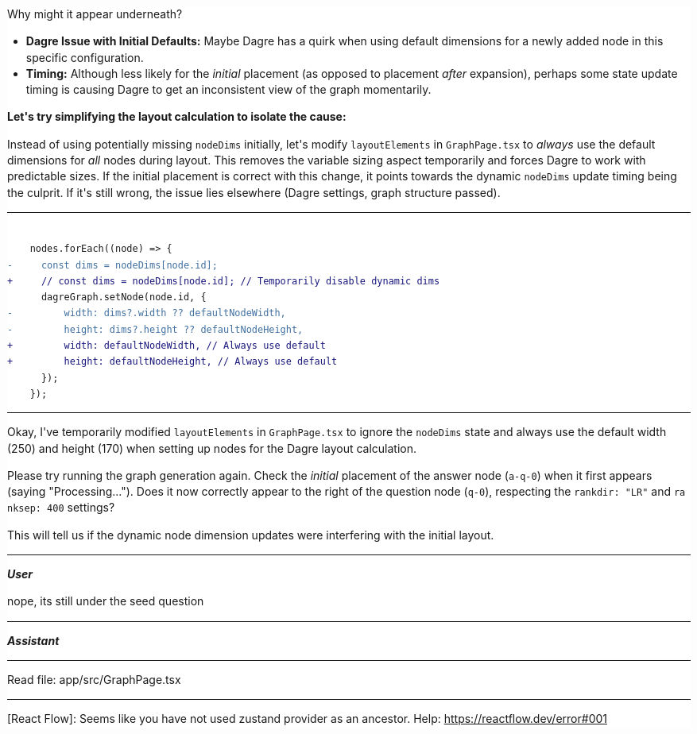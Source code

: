 Why might it appear underneath?
*   **Dagre Issue with Initial Defaults:** Maybe Dagre has a quirk when using default dimensions for a newly added node in this specific configuration.
*   **Timing:** Although less likely for the *initial* placement (as opposed to placement *after* expansion), perhaps some state update timing is causing Dagre to get an inconsistent view of the graph momentarily.

**Let's try simplifying the layout calculation to isolate the cause:**

Instead of using potentially missing `nodeDims` initially, let's modify `layoutElements` in `GraphPage.tsx` to *always* use the default dimensions for *all* nodes during layout. This removes the variable sizing aspect temporarily and forces Dagre to work with predictable sizes. If the initial placement is correct with this change, it points towards the dynamic `nodeDims` update timing being the culprit. If it's still wrong, the issue lies elsewhere (Dagre settings, graph structure passed).

---

```diff
  
    nodes.forEach((node) => {
-     const dims = nodeDims[node.id];
+     // const dims = nodeDims[node.id]; // Temporarily disable dynamic dims
      dagreGraph.setNode(node.id, {
-         width: dims?.width ?? defaultNodeWidth,
-         height: dims?.height ?? defaultNodeHeight,
+         width: defaultNodeWidth, // Always use default
+         height: defaultNodeHeight, // Always use default
      });
    });
```

---

Okay, I've temporarily modified `layoutElements` in `GraphPage.tsx` to ignore the `nodeDims` state and always use the default width (250) and height (170) when setting up nodes for the Dagre layout calculation.

Please try running the graph generation again. Check the *initial* placement of the answer node (`a-q-0`) when it first appears (saying "Processing..."). Does it now correctly appear to the right of the question node (`q-0`), respecting the `rankdir: "LR"` and `ranksep: 400` settings?

This will tell us if the dynamic node dimension updates were interfering with the initial layout.

---

_**User**_

nope, its still under the seed question

---

_**Assistant**_



---

Read file: app/src/GraphPage.tsx

---

[React Flow]: Seems like you have not used zustand provider as an ancestor. Help: https://reactflow.dev/error#001